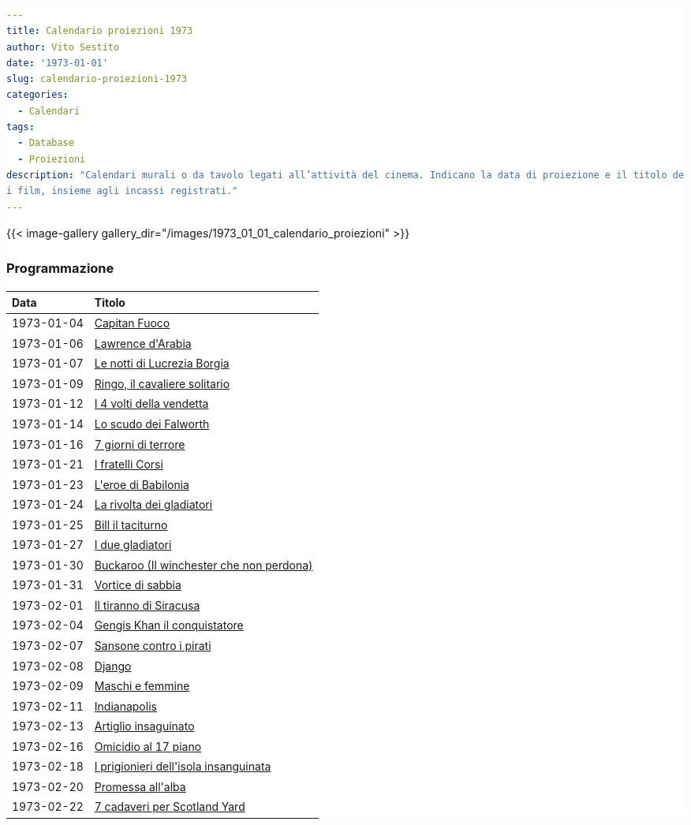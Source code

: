 ```yaml
---
title: Calendario proiezioni 1973
author: Vito Sestito
date: '1973-01-01'
slug: calendario-proiezioni-1973
categories:
  - Calendari
tags:
  - Database
  - Proiezioni
description: "Calendari murali o da tavolo legati all’attività del cinema. Indicano la data di proiezione e il titolo dei film, insieme agli incassi registrati."
---
```

{{< image-gallery gallery_dir="/images/1973_01_01_calendario_proiezioni" >}}

### Programmazione

|Data       |Titolo                                                     |
|:----------|:----------------------------------------------------------|
|1973-01-04 |[Capitan Fuoco](https://www.imdb.com/title/tt0052670/)     |
|1973-01-06 |[Lawrence d'Arabia](https://www.imdb.com/title/tt0056172/) |
|1973-01-07 |[Le notti di Lucrezia Borgia](https://www.imdb.com/title/tt0053128/)|
|1973-01-09 |[Ringo, il cavaliere solitario](https://www.imdb.com/title/tt0061593/)|
|1973-01-12 |[I 4 volti della vendetta](https://www.imdb.com/title/tt0058632/)|
|1973-01-14 |[Lo scudo dei Falworth](https://www.imdb.com/title/tt0046789/)|
|1973-01-16 |[7 giorni di terrore](https://www.imdb.com/title/tt0064979/)|
|1973-01-21 |[I fratelli Corsi](https://www.imdb.com/title/tt0139222/)  |
|1973-01-23 |[L'eroe di Babilonia](https://www.imdb.com/title/tt0057038/)|
|1973-01-24 |[La rivolta dei gladiatori](https://www.imdb.com/title/tt0052123/)|
|1973-01-25 |[Bill il taciturno](https://www.imdb.com/title/tt0061404/) |
|1973-01-27 |[I due gladiatori](https://www.imdb.com/title/tt0058043/)  |
|1973-01-30 |[Buckaroo (Il winchester che non perdona)](https://www.imdb.com/title/tt0062763/)|
|1973-01-31 |[Vortice di sabbia](https://www.imdb.com/title/tt0063728/) |
|1973-02-01 |[Il tiranno di Siracusa](https://www.imdb.com/title/tt0055885/)|
|1973-02-04 |[Gengis Khan il conquistatore](https://www.imdb.com/title/tt0059219/)|
|1973-02-07 |[Sansone contro i pirati](https://www.imdb.com/title/tt0057470/)|
|1973-02-08 |[Django](https://www.imdb.com/title/tt0060315/)            |
|1973-02-09 |[Maschi e femmine](https://www.imdb.com/title/tt0185465/)  |
|1973-02-11 |[Indianapolis](https://www.imdb.com/title/tt0043052/)      |
|1973-02-13 |[Artiglio insaguinato](https://www.imdb.com/title/tt0043746/)|
|1973-02-16 |[Omicidio al 17 piano](https://www.imdb.com/title/tt0065698/)|
|1973-02-18 |[I prigionieri dell'isola insanguinata](https://www.imdb.com/title/tt0059693/)|
|1973-02-20 |[Promessa all'alba](https://www.imdb.com/title/tt0066251/) |
|1973-02-22 |[7 cadaveri per Scotland Yard](https://www.imdb.com/title/tt0067260/)|